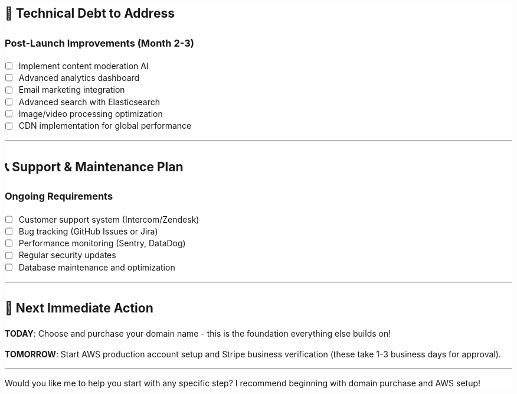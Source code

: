 
## 🔧 **Technical Debt to Address**

### **Post-Launch Improvements (Month 2-3)**
- [ ] Implement content moderation AI
- [ ] Advanced analytics dashboard
- [ ] Email marketing integration
- [ ] Advanced search with Elasticsearch
- [ ] Image/video processing optimization
- [ ] CDN implementation for global performance

---

## 📞 **Support & Maintenance Plan**

### **Ongoing Requirements**
- [ ] Customer support system (Intercom/Zendesk)
- [ ] Bug tracking (GitHub Issues or Jira)
- [ ] Performance monitoring (Sentry, DataDog)
- [ ] Regular security updates
- [ ] Database maintenance and optimization

---

## 🎯 **Next Immediate Action**

**TODAY**: Choose and purchase your domain name - this is the foundation everything else builds on!

**TOMORROW**: Start AWS production account setup and Stripe business verification (these take 1-3 business days for approval).

---

Would you like me to help you start with any specific step? I recommend beginning with domain purchase and AWS setup!